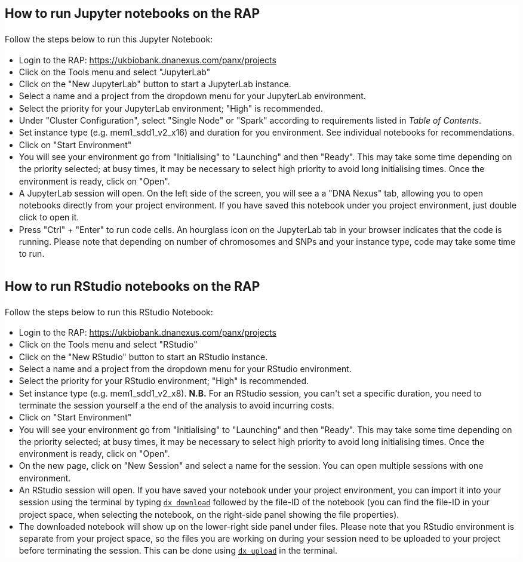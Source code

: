 ## How to run Jupyter notebooks on the RAP

Follow the steps below to run this Jupyter Notebook:

-   Login to the RAP: https://ukbiobank.dnanexus.com/panx/projects
-   Click on the Tools menu and select "JupyterLab"
-   Click on the "New JupyterLab" button to start a JupyterLab instance.
-   Select a name and a project from the dropdown menu for your JupyterLab environment.
-   Select the priority for your JupyterLab environment; "High" is recommended.
-   Under "Cluster Configuration", select "Single Node" or "Spark" according to requirements listed in *Table of Contents*.
-   Set instance type (e.g. mem1_sdd1_v2_x16) and duration for you environment. See individual notebooks for recommendations.
-   Click on "Start Environment"
-   You will see your environment go from "Initialising" to "Launching" and then "Ready". This may take some time depending on the priority selected; at busy times, it may be necessary to select high priority to avoid long initialising times. Once the environment is ready, click on "Open".
-   A JupyterLab session will open. On the left side of the screen, you will see a a "DNA Nexus" tab, allowing you to open notebooks directly from your project environment. If you have saved this notebook under you project environment, just double click to open it.
-   Press "Ctrl" + "Enter" to run code cells. An hourglass icon on the JupyterLab tab in your browser indicates that the code is running. Please note that depending on number of chromosomes and SNPs and your instance type, code may take some time to run.


## How to run RStudio notebooks on the RAP

Follow the steps below to run this RStudio Notebook:

-   Login to the RAP: https://ukbiobank.dnanexus.com/panx/projects
-   Click on the Tools menu and select "RStudio"
-   Click on the "New RStudio" button to start an RStudio instance.
-   Select a name and a project from the dropdown menu for your RStudio environment.
-   Select the priority for your RStudio environment; "High" is recommended.
-   Set instance type (e.g. mem1_sdd1_v2_x8). **N.B.** For an RStudio session, you can't set a specific duration, you need to terminate the session yourself a the end of the analysis to avoid incurring costs.
-   Click on "Start Environment"
-   You will see your environment go from "Initialising" to "Launching" and then "Ready". This may take some time depending on the priority selected; at busy times, it may be necessary to select high priority to avoid long initialising times. Once the environment is ready, click on "Open".
-   On the new page, click on "New Session" and select a name for the session. You can open multiple sessions with one environment.
-   An RStudio session will open. If you have saved your notebook under your project environment, you can import it into your session using the terminal by typing [`dx download`](https://documentation.dnanexus.com/user/objects/uploading-and-downloading-files/small-sets-of-files/downloading-using-dx) followed by the file-ID of the notebook (you can find the file-ID in your project space, when selecting the notebook, on the right-side panel showing the file properties).
- The downloaded notebook will show up on the lower-right side panel under files. Please note that you RStudio environment is separate from your project space, so the files you are working on during your session need to be uploaded to your project before terminating the session. This can be done using [`dx upload`](https://documentation.dnanexus.com/user/objects/uploading-and-downloading-files/small-sets-of-files/uploading-using-dx) in the terminal.
